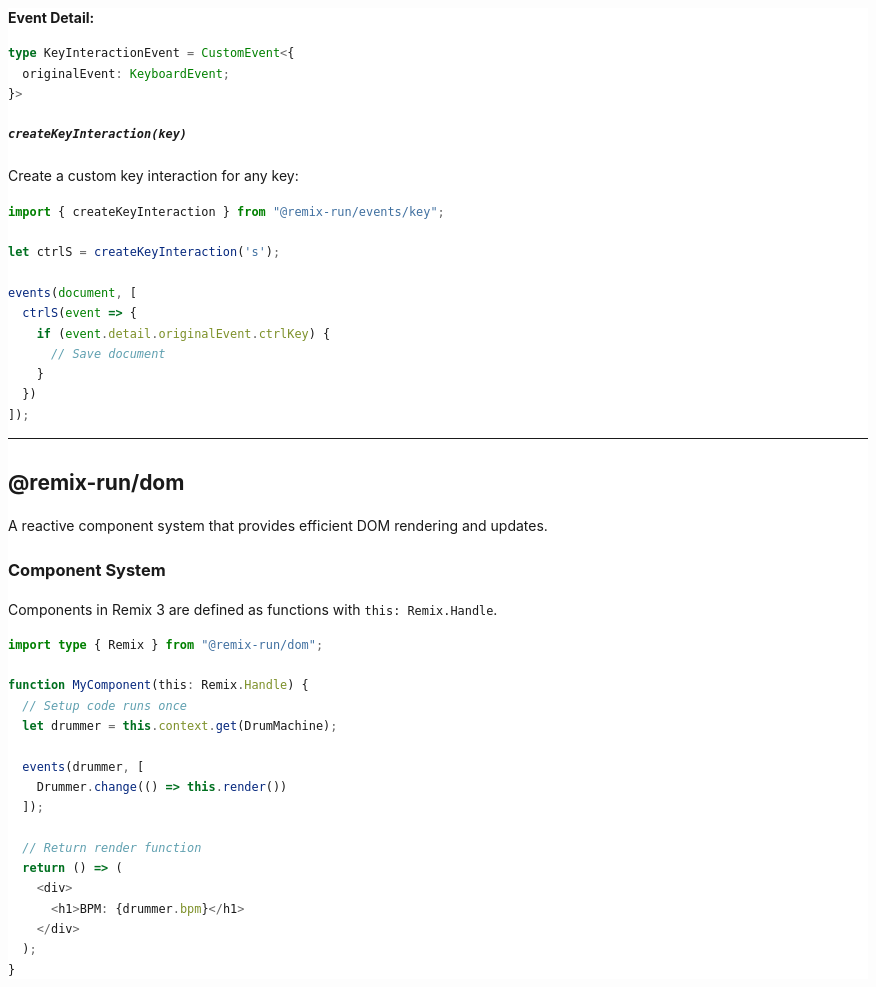**Event Detail:**
```ts
type KeyInteractionEvent = CustomEvent<{
  originalEvent: KeyboardEvent;
}>
```

##### `createKeyInteraction(key)`

Create a custom key interaction for any key:

```ts
import { createKeyInteraction } from "@remix-run/events/key";

let ctrlS = createKeyInteraction('s');

events(document, [
  ctrlS(event => {
    if (event.detail.originalEvent.ctrlKey) {
      // Save document
    }
  })
]);
```

---

## @remix-run/dom

A reactive component system that provides efficient DOM rendering and updates.

### Component System

Components in Remix 3 are defined as functions with `this: Remix.Handle`.

```ts
import type { Remix } from "@remix-run/dom";

function MyComponent(this: Remix.Handle) {
  // Setup code runs once
  let drummer = this.context.get(DrumMachine);

  events(drummer, [
    Drummer.change(() => this.render())
  ]);

  // Return render function
  return () => (
    <div>
      <h1>BPM: {drummer.bpm}</h1>
    </div>
  );
}
```
